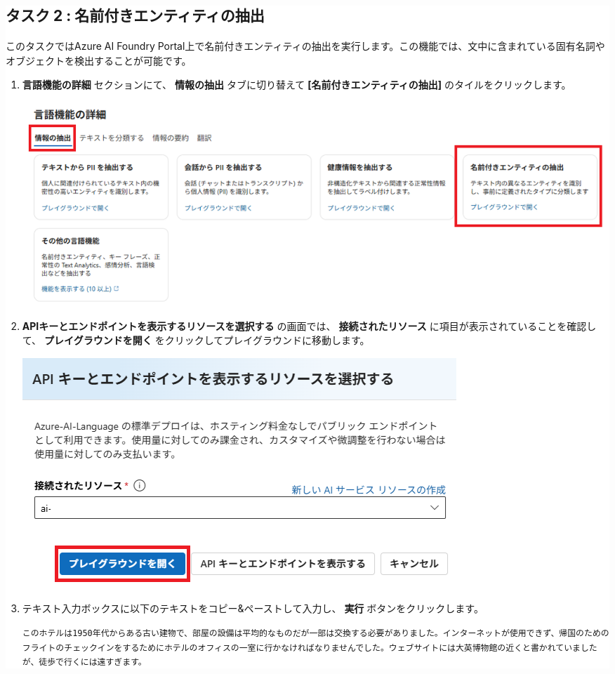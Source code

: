 

## タスク 2 : 名前付きエンティティの抽出

このタスクではAzure AI Foundry Portal上で名前付きエンティティの抽出を実行します。この機能では、文中に含まれている固有名詞やオブジェクトを検出することが可能です。

1. **言語機能の詳細** セクションにて、 **情報の抽出** タブに切り替えて  **[名前付きエンティティの抽出]** のタイルをクリックします。

   ![](./media/lab2/03.png)

2. **APIキーとエンドポイントを表示するリソースを選択する** の画面では、 **接続されたリソース** に項目が表示されていることを確認して、 **プレイグラウンドを開く** をクリックしてプレイグラウンドに移動します。

   ![](./media/lab2/04.png)

3. テキスト入力ボックスに以下のテキストをコピー&ペーストして入力し、 **実行** ボタンをクリックします。

   ```text
   このホテルは1950年代からある古い建物で、部屋の設備は平均的なものだが一部は交換する必要がありました。インターネットが使用できず、帰国のためのフライトのチェックインをするためにホテルのオフィスの一室に行かなければなりませんでした。ウェブサイトには大英博物館の近くと書かれていましたが、徒歩で行くには遠すぎます。
   ```
